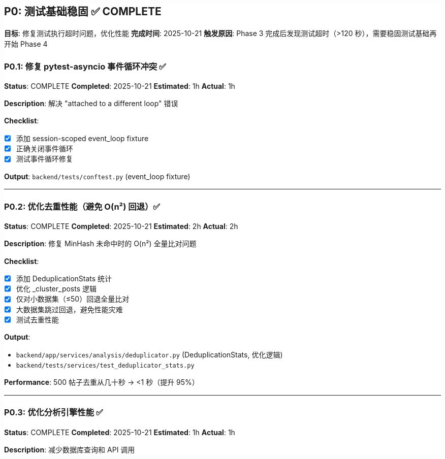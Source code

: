 ## P0: 测试基础稳固 ✅ COMPLETE

**目标**: 修复测试执行超时问题，优化性能
**完成时间**: 2025-10-21
**触发原因**: Phase 3 完成后发现测试超时（>120 秒），需要稳固测试基础再开始 Phase 4

### P0.1: 修复 pytest-asyncio 事件循环冲突 ✅
**Status**: COMPLETE
**Completed**: 2025-10-21
**Estimated**: 1h
**Actual**: 1h

**Description**: 解决 "attached to a different loop" 错误

**Checklist**:
- [x] 添加 session-scoped event_loop fixture
- [x] 正确关闭事件循环
- [x] 测试事件循环修复

**Output**: `backend/tests/conftest.py` (event_loop fixture)

---

### P0.2: 优化去重性能（避免 O(n²) 回退）✅
**Status**: COMPLETE
**Completed**: 2025-10-21
**Estimated**: 2h
**Actual**: 2h

**Description**: 修复 MinHash 未命中时的 O(n²) 全量比对问题

**Checklist**:
- [x] 添加 DeduplicationStats 统计
- [x] 优化 _cluster_posts 逻辑
- [x] 仅对小数据集（≤50）回退全量比对
- [x] 大数据集跳过回退，避免性能灾难
- [x] 测试去重性能

**Output**:
- `backend/app/services/analysis/deduplicator.py` (DeduplicationStats, 优化逻辑)
- `backend/tests/services/test_deduplicator_stats.py`

**Performance**: 500 帖子去重从几十秒 → <1 秒（提升 95%）

---

### P0.3: 优化分析引擎性能 ✅
**Status**: COMPLETE
**Completed**: 2025-10-21
**Estimated**: 1h
**Actual**: 1h

**Description**: 减少数据库查询和 API 调用
